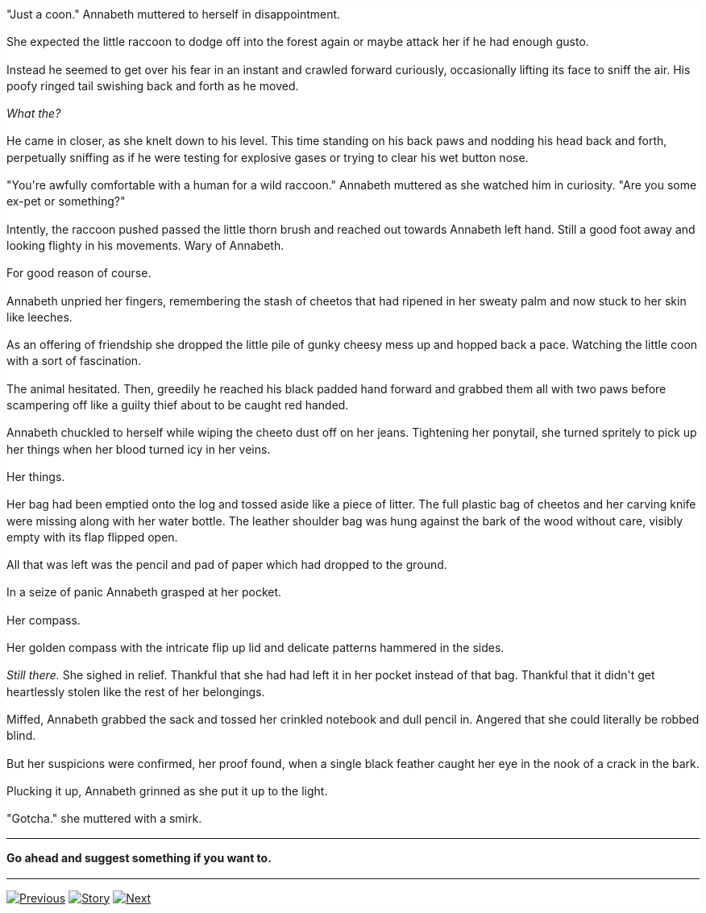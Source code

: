 "Just a coon." Annabeth muttered to herself in disappointment.

She expected the little raccoon to dodge off into the forest again or maybe attack her if he had enough gusto.

Instead he seemed to get over his fear in an instant and crawled forward curiously, occasionally lifting its face to sniff the air. His poofy ringed tail swishing back and forth as he moved.

*What the?*

He came in closer, as she knelt down to his level. This time standing on his back paws and nodding his head back and forth, perpetually sniffing as if he were testing for explosive gases or trying to clear his wet button nose.

"You're awfully comfortable with a human for a wild raccoon." Annabeth muttered as she watched him in curiosity. "Are you some ex-pet or something?"

Intently, the raccoon pushed passed the little thorn brush and reached out towards Annabeth left hand. Still a good foot away and looking flighty in his movements. Wary of Annabeth.

For good reason of course.

Annabeth unpried her fingers, remembering the stash of cheetos that had ripened in her sweaty palm and now stuck to her skin like leeches.

As an offering of friendship she dropped the little pile of gunky cheesy mess up and hopped back a pace. Watching the little coon with a sort of fascination.

The animal hesitated. Then, greedily he reached his black padded hand forward and grabbed them all with two paws before scampering off like a guilty thief about to be caught red handed.

Annabeth chuckled to herself while wiping the cheeto dust off on her jeans. Tightening her ponytail, she turned spritely to pick up her things when her blood turned icy in her veins.

Her things.

Her bag had been emptied onto the log and tossed aside like a piece of litter. The full plastic bag of cheetos and her carving knife were missing along with her water bottle. The leather shoulder bag was hung against the bark of the wood without care, visibly empty with its flap flipped open.

All that was left was the pencil and pad of paper which had dropped to the ground.

In a seize of panic Annabeth grasped at her pocket.

Her compass.

Her golden compass with the intricate flip up lid and delicate patterns hammered in the sides.

*Still there.* She sighed in relief. Thankful that she had had left it in her pocket instead of that bag. Thankful that it didn't get heartlessly stolen like the rest of her belongings.

Miffed, Annabeth grabbed the sack and tossed her crinkled notebook and dull pencil in. Angered that she could literally be robbed blind.

But her suspicions were confirmed, her proof found, when a single black feather caught her eye in the nook of a crack in the bark.

Plucking it up, Annabeth grinned as she put it up to the light.

"Gotcha." she muttered with a smirk.


<hr>

<strong>
Go ahead and suggest something if you want to.

</strong>

<hr>

[![Previous][previous-badge]][previous-link]   [![Story][story-badge]][story-link]   [![Next][next-badge]][next-link]

[previous-badge]: https://img.shields.io/static/v1?label=Previous&message=Page&color=blue&logo=bookstack&style=for-the-badge
[previous-link]: https://github.com/Vanadium-GITHUB/pjo-favorites-backup/blob/main/stories/useless_wings/chapter_1.md
[story-badge]: https://img.shields.io/static/v1?label=Story&message=Page&color=blue&logo=bookstack&style=for-the-badge
[story-link]: https://github.com/Vanadium-GITHUB/pjo-favorites-backup/blob/main/stories/useless_wings/chapter_0.md
[next-badge]: https://img.shields.io/static/v1?label=Previous&message=Page&color=blue&logo=bookstack&style=for-the-badge
[next-link]: https://github.com/Vanadium-GITHUB/pjo-favorites-backup/blob/main/stories/useless_wings/chapter_2.md